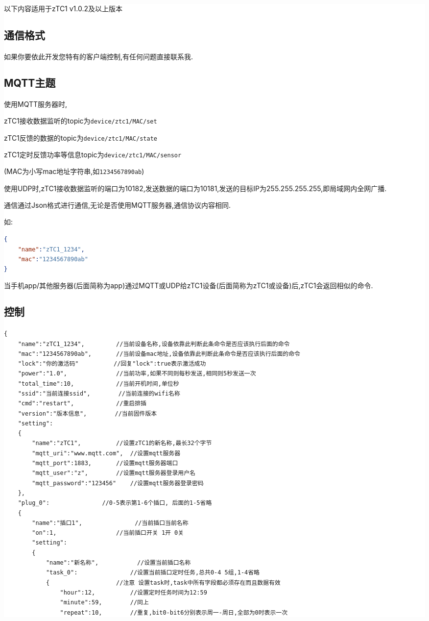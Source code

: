 以下内容适用于zTC1 v1.0.2及以上版本

## 通信格式

如果你要依此开发您特有的客户端控制,有任何问题直接联系我.

## MQTT主题

使用MQTT服务器时,

zTC1接收数据监听的topic为`device/ztc1/MAC/set`

zTC1反馈的数据的topic为`device/ztc1/MAC/state`

zTC1定时反馈功率等信息topic为`device/ztc1/MAC/sensor`

(MAC为小写mac地址字符串,如`1234567890ab`)

使用UDP时,zTC1接收数据监听的端口为10182,发送数据的端口为10181,发送的目标IP为255.255.255.255,即局域网内全网广播.

通信通过Json格式进行通信,无论是否使用MQTT服务器,通信协议内容相同.

如:

```json
{
    "name":"zTC1_1234",
    "mac":"1234567890ab"
}
```



当手机app/其他服务器(后面简称为app)通过MQTT或UDP给zTC1设备(后面简称为zTC1或设备)后,zTC1会返回相似的命令.



## 控制

```
{
	"name":"zTC1_1234",			//当前设备名称,设备依靠此判断此条命令是否应该执行后面的命令
	"mac":"1234567890ab",		//当前设备mac地址,设备依靠此判断此条命令是否应该执行后面的命令
	"lock":"你的激活码"			//回复"lock":true表示激活成功
	"power":"1.0",				//当前功率,如果不同则每秒发送,相同则5秒发送一次
	"total_time":10,			//当前开机时间,单位秒
	"ssid":"当前连接ssid",		  //当前连接的wifi名称
	"cmd":"restart",			//重启排插
	"version":"版本信息",		 //当前固件版本
	"setting":
	{
		"name":"zTC1",			//设置zTC1的新名称,最长32个字节
		"mqtt_uri":"www.mqtt.com",	//设置mqtt服务器
		"mqtt_port":1883,		//设置mqtt服务器端口
		"mqtt_user":"z",		//设置mqtt服务器登录用户名
		"mqtt_password":"123456"	//设置mqtt服务器登录密码
	},
	"plug_0":				//0-5表示第1-6个插口, 后面的1-5省略
	{
    	"name":"插口1",				//当前插口当前名称
    	"on":1,					//当前插口开关 1开 0关
    	"setting":
    	{
            "name":"新名称",		 	//设置当前插口名称
            "task_0":				//设置当前插口定时任务,总共0-4 5组,1-4省略 
            {					//注意 设置task时,task中所有字段都必须存在而且数据有效
            	"hour":12,			//设置定时任务时间为12:59
                "minute":59,		//同上
                "repeat":10,		//重复,bit0-bit6分别表示周一-周日,全部为0时表示一次
```